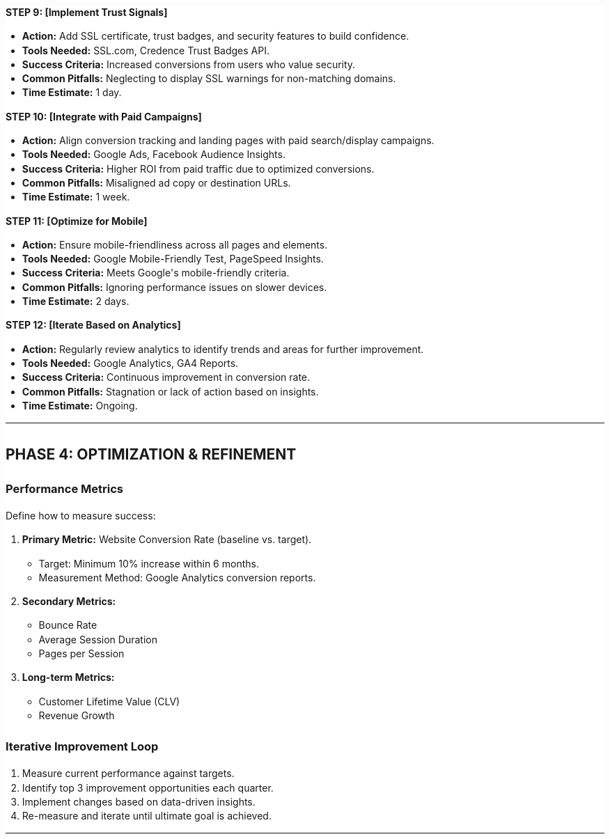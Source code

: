 **STEP 9: [Implement Trust Signals]**
- **Action:** Add SSL certificate, trust badges, and security features to build confidence.
- **Tools Needed:** SSL.com, Credence Trust Badges API.
- **Success Criteria:** Increased conversions from users who value security.
- **Common Pitfalls:** Neglecting to display SSL warnings for non-matching domains.
- **Time Estimate:** 1 day.

**STEP 10: [Integrate with Paid Campaigns]**
- **Action:** Align conversion tracking and landing pages with paid search/display campaigns.
- **Tools Needed:** Google Ads, Facebook Audience Insights.
- **Success Criteria:** Higher ROI from paid traffic due to optimized conversions.
- **Common Pitfalls:** Misaligned ad copy or destination URLs.
- **Time Estimate:** 1 week.

**STEP 11: [Optimize for Mobile]**
- **Action:** Ensure mobile-friendliness across all pages and elements.
- **Tools Needed:** Google Mobile-Friendly Test, PageSpeed Insights.
- **Success Criteria:** Meets Google's mobile-friendly criteria.
- **Common Pitfalls:** Ignoring performance issues on slower devices.
- **Time Estimate:** 2 days.

**STEP 12: [Iterate Based on Analytics]**
- **Action:** Regularly review analytics to identify trends and areas for further improvement.
- **Tools Needed:** Google Analytics, GA4 Reports.
- **Success Criteria:** Continuous improvement in conversion rate.
- **Common Pitfalls:** Stagnation or lack of action based on insights.
- **Time Estimate:** Ongoing.

---

## PHASE 4: OPTIMIZATION & REFINEMENT

### Performance Metrics
Define how to measure success:

1. **Primary Metric:** Website Conversion Rate (baseline vs. target).
   - Target: Minimum 10% increase within 6 months.
   - Measurement Method: Google Analytics conversion reports.

2. **Secondary Metrics:**
   - Bounce Rate
   - Average Session Duration
   - Pages per Session

3. **Long-term Metrics:**
   - Customer Lifetime Value (CLV)
   - Revenue Growth

### Iterative Improvement Loop
1. Measure current performance against targets.
2. Identify top 3 improvement opportunities each quarter.
3. Implement changes based on data-driven insights.
4. Re-measure and iterate until ultimate goal is achieved.

---